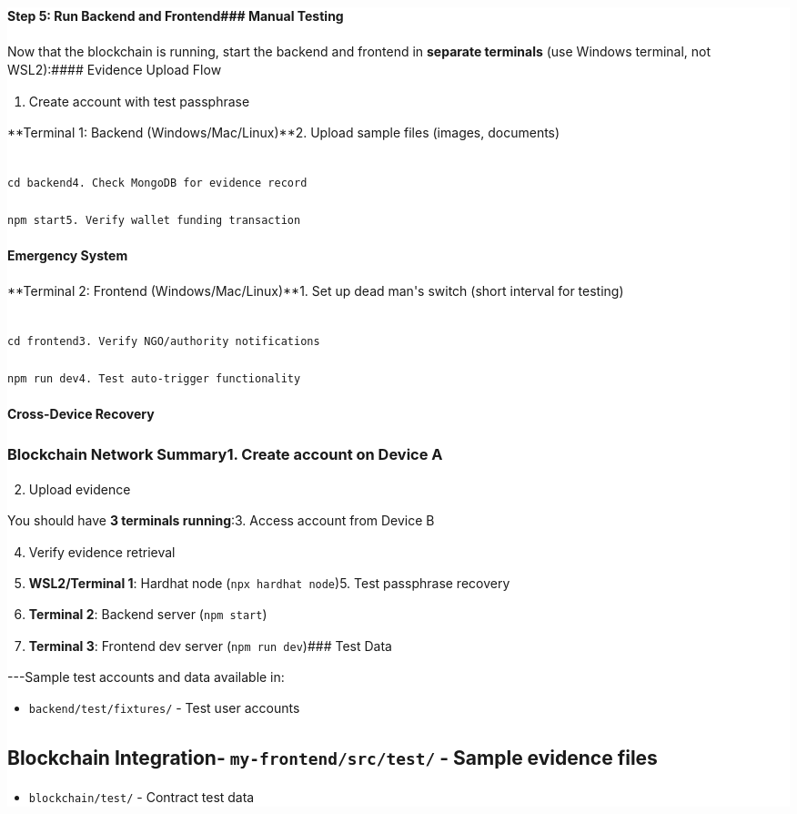 

#### Step 5: Run Backend and Frontend### Manual Testing



Now that the blockchain is running, start the backend and frontend in **separate terminals** (use Windows terminal, not WSL2):#### Evidence Upload Flow

1. Create account with test passphrase

**Terminal 1: Backend (Windows/Mac/Linux)**2. Upload sample files (images, documents)

```bash3. Verify blockchain anchoring in console

cd backend4. Check MongoDB for evidence record

npm start5. Verify wallet funding transaction

```

#### Emergency System

**Terminal 2: Frontend (Windows/Mac/Linux)**1. Set up dead man's switch (short interval for testing)

```bash2. Test manual SOS alert

cd frontend3. Verify NGO/authority notifications

npm run dev4. Test auto-trigger functionality

```

#### Cross-Device Recovery

### Blockchain Network Summary1. Create account on Device A

2. Upload evidence

You should have **3 terminals running**:3. Access account from Device B

4. Verify evidence retrieval

1. **WSL2/Terminal 1**: Hardhat node (`npx hardhat node`)5. Test passphrase recovery

2. **Terminal 2**: Backend server (`npm start`)

3. **Terminal 3**: Frontend dev server (`npm run dev`)### Test Data



---Sample test accounts and data available in:

- `backend/test/fixtures/` - Test user accounts

## Blockchain Integration- `my-frontend/src/test/` - Sample evidence files

- `blockchain/test/` - Contract test data
